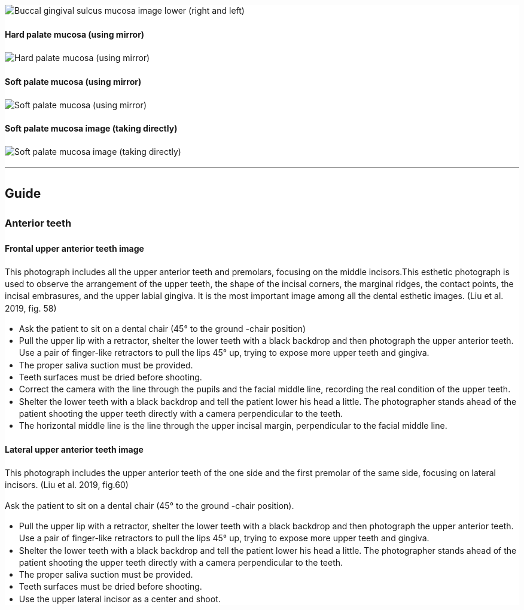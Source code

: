 ![Buccal gingival sulcus mucosa image lower (right and left)](https://i.imgur.com/1EiinxJ.jpg)

#### Hard palate mucosa (using mirror)

![Hard palate mucosa (using mirror)](https://i.imgur.com/9QFG8Vm.jpg)

#### Soft palate mucosa (using mirror)

![Soft palate mucosa (using mirror)](https://i.imgur.com/mJQlDQd.jpg)

#### Soft palate mucosa image (taking directly)

![Soft palate mucosa image (taking directly)](https://i.imgur.com/E3Egp70.jpg)

---
## Guide

### Anterior teeth 

#### Frontal upper anterior teeth image

This photograph includes all the upper anterior teeth and premolars, focusing on the middle incisors.This esthetic photograph is used to observe the arrangement of the upper teeth, the shape of the incisal corners, the marginal ridges, the contact points, the incisal embrasures, and the upper labial gingiva. It is the most important image among all the dental esthetic images. (Liu et al. 2019, fig. 58)

* Ask the patient to sit on a dental chair (45° to the ground -chair position) 
* Pull the upper lip with a retractor, shelter the lower teeth with a black backdrop and then photograph the upper anterior teeth. Use a pair of finger-like retractors to pull the lips 45° up, trying to expose more upper teeth and gingiva.
* The proper saliva suction must be provided. 
* Teeth surfaces must be dried before shooting. 
* Correct the camera with the line through the pupils and the facial middle line, recording the real condition of the upper teeth.
* Shelter the lower teeth with a black backdrop and tell the patient lower his head a little. The photographer stands ahead of the patient shooting the upper teeth directly with a camera perpendicular to the teeth.
* The horizontal middle line is the line through the upper incisal margin, perpendicular to the facial middle line.

#### Lateral upper anterior teeth image

This photograph includes the upper anterior teeth of the one side and the first premolar of the same side, focusing on lateral incisors. (Liu et al. 2019, fig.60) 

Ask the patient to sit on a dental chair (45° to the ground -chair position). 

* Pull the upper lip with a retractor, shelter the lower teeth with a black backdrop and then photograph the upper anterior teeth. Use a pair of finger-like retractors to pull the lips 45° up, trying to expose more upper teeth and gingiva.
* Shelter the lower teeth with a black backdrop and tell the patient lower his head a little. The photographer stands ahead of the patient shooting the upper teeth directly with a camera perpendicular to the teeth.
* The proper saliva suction must be provided. 
* Teeth surfaces must be dried before shooting. 
* Use the upper lateral incisor as a center and shoot. 
